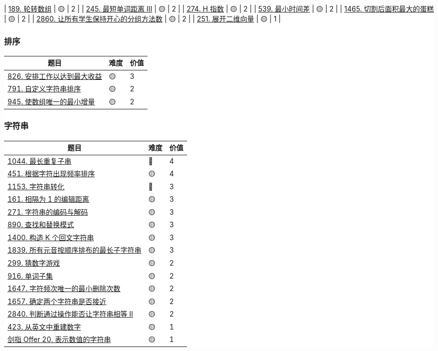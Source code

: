 | [189. 轮转数组](https://leetcode.cn/problems/rotate-array/) | 🟡 | 2 |
| [245. 最短单词距离 III](https://leetcode.cn/problems/shortest-word-distance-iii/) | 🟡 | 2 |
| [274. H 指数](https://leetcode.cn/problems/h-index/) | 🟡 | 2 |
| [539. 最小时间差](https://leetcode.cn/problems/minimum-time-difference/) | 🟡 | 2 |
| [1465. 切割后面积最大的蛋糕](https://leetcode.cn/problems/maximum-area-of-a-piece-of-cake-after-horizontal-and-vertical-cuts/) | 🟡 | 2 |
| [2860. 让所有学生保持开心的分组方法数](https://leetcode.cn/problems/happy-students/) | 🟡 | 2 |
| [251. 展开二维向量](https://leetcode.cn/problems/flatten-2d-vector/) | 🟡 | 1 |

### 排序

| 题目 | 难度 | 价值 |
| ---- | ---- | ---- |
| [826. 安排工作以达到最大收益](https://leetcode.cn/problems/most-profit-assigning-work/) | 🟡 | 3 |
| [791. 自定义字符串排序](https://leetcode.cn/problems/custom-sort-string/) | 🟡 | 2 |
| [945. 使数组唯一的最小增量](https://leetcode.cn/problems/minimum-increment-to-make-array-unique/) | 🟡 | 2 |

### 字符串

| 题目 | 难度 | 价值 |
| ---- | ---- | ---- |
| [1044. 最长重复子串](https://leetcode.cn/problems/longest-duplicate-substring/) | 🔴 | 4 |
| [451. 根据字符出现频率排序](https://leetcode.cn/problems/sort-characters-by-frequency/) | 🟡 | 4 |
| [1153. 字符串转化](https://leetcode.cn/problems/string-transforms-into-another-string/) | 🔴 | 3 |
| [161. 相隔为 1 的编辑距离](https://leetcode.cn/problems/one-edit-distance/) | 🟡 | 3 |
| [271. 字符串的编码与解码](https://leetcode.cn/problems/encode-and-decode-strings/) | 🟡 | 3 |
| [890. 查找和替换模式](https://leetcode.cn/problems/find-and-replace-pattern/) | 🟡 | 3 |
| [1400. 构造 K 个回文字符串](https://leetcode.cn/problems/construct-k-palindrome-strings/) | 🟡 | 3 |
| [1839. 所有元音按顺序排布的最长子字符串](https://leetcode.cn/problems/longest-substring-of-all-vowels-in-order/) | 🟡 | 3 |
| [299. 猜数字游戏](https://leetcode.cn/problems/bulls-and-cows/) | 🟡 | 2 |
| [916. 单词子集](https://leetcode.cn/problems/word-subsets/) | 🟡 | 2 |
| [1647. 字符频次唯一的最小删除次数](https://leetcode.cn/problems/minimum-deletions-to-make-character-frequencies-unique/) | 🟡 | 2 |
| [1657. 确定两个字符串是否接近](https://leetcode.cn/problems/determine-if-two-strings-are-close/) | 🟡 | 2 |
| [2840. 判断通过操作能否让字符串相等 II](https://leetcode.cn/problems/check-if-strings-can-be-made-equal-with-operations-ii/) | 🟡 | 2 |
| [423. 从英文中重建数字](https://leetcode.cn/problems/reconstruct-original-digits-from-english/) | 🟡 | 1 |
| [剑指 Offer 20. 表示数值的字符串](https://leetcode.cn/problems/biao-shi-shu-zhi-de-zi-fu-chuan-lcof/) | 🟡 | 1 |
